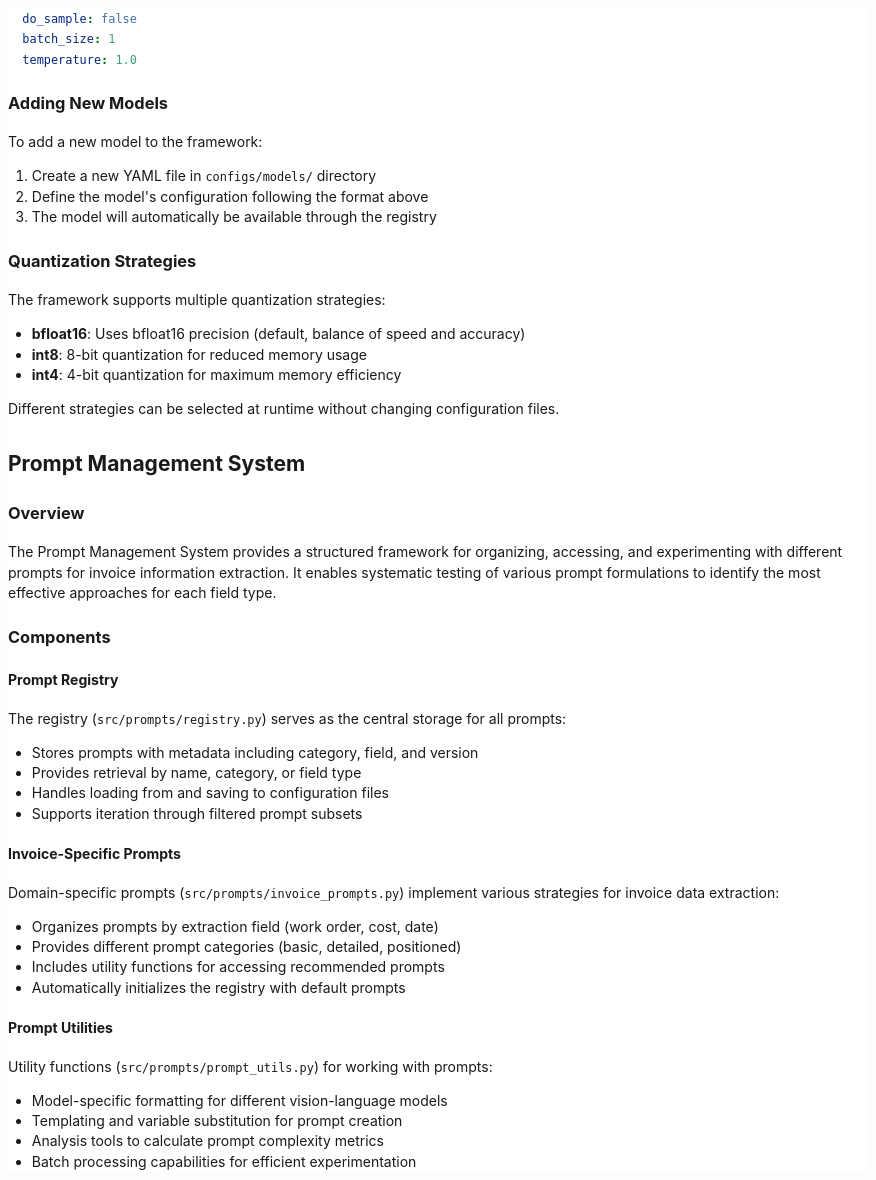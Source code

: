 ```yaml
  do_sample: false
  batch_size: 1
  temperature: 1.0
```

### Adding New Models

To add a new model to the framework:

1. Create a new YAML file in `configs/models/` directory
2. Define the model's configuration following the format above
3. The model will automatically be available through the registry

### Quantization Strategies

The framework supports multiple quantization strategies:

- **bfloat16**: Uses bfloat16 precision (default, balance of speed and accuracy)
- **int8**: 8-bit quantization for reduced memory usage
- **int4**: 4-bit quantization for maximum memory efficiency

Different strategies can be selected at runtime without changing configuration files.

## Prompt Management System

### Overview
The Prompt Management System provides a structured framework for organizing, accessing, and experimenting with different prompts for invoice information extraction. It enables systematic testing of various prompt formulations to identify the most effective approaches for each field type.

### Components

#### Prompt Registry
The registry (`src/prompts/registry.py`) serves as the central storage for all prompts:

- Stores prompts with metadata including category, field, and version
- Provides retrieval by name, category, or field type
- Handles loading from and saving to configuration files
- Supports iteration through filtered prompt subsets

#### Invoice-Specific Prompts
Domain-specific prompts (`src/prompts/invoice_prompts.py`) implement various strategies for invoice data extraction:

- Organizes prompts by extraction field (work order, cost, date)
- Provides different prompt categories (basic, detailed, positioned)
- Includes utility functions for accessing recommended prompts
- Automatically initializes the registry with default prompts

#### Prompt Utilities
Utility functions (`src/prompts/prompt_utils.py`) for working with prompts:

- Model-specific formatting for different vision-language models
- Templating and variable substitution for prompt creation
- Analysis tools to calculate prompt complexity metrics
- Batch processing capabilities for efficient experimentation
